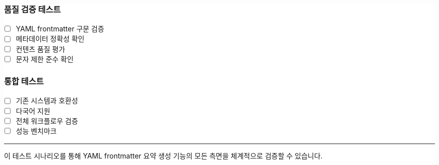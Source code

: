 ### 품질 검증 테스트
- [ ] YAML frontmatter 구문 검증
- [ ] 메타데이터 정확성 확인
- [ ] 컨텐츠 품질 평가
- [ ] 문자 제한 준수 확인

### 통합 테스트
- [ ] 기존 시스템과 호환성
- [ ] 다국어 지원
- [ ] 전체 워크플로우 검증
- [ ] 성능 벤치마크

---

이 테스트 시나리오를 통해 YAML frontmatter 요약 생성 기능의 모든 측면을 체계적으로 검증할 수 있습니다.